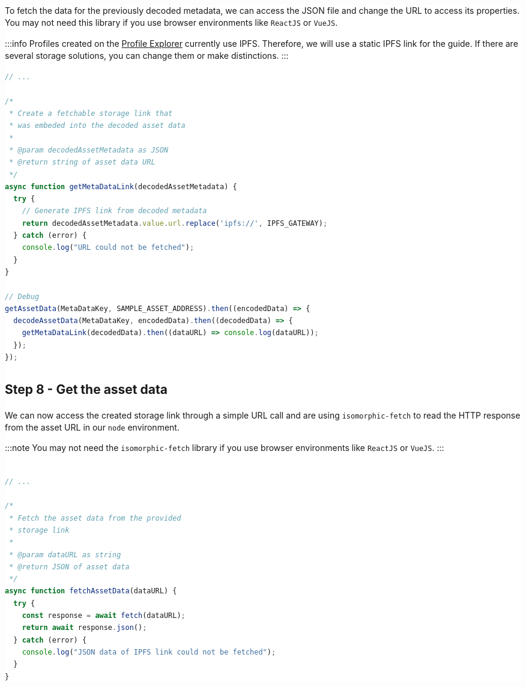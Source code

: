 To fetch the data for the previously decoded metadata, we can access the JSON file and change the URL to access its properties. You may not need this library if you use browser environments like `ReactJS` or `VueJS`.

:::info
Profiles created on the [Profile Explorer](https://universalprofile.cloud/) currently use IPFS. Therefore, we will use a static IPFS link for the guide. If there are several storage solutions, you can change them or make distinctions.
:::

```javascript title="read_assets.js"
// ...

/*
 * Create a fetchable storage link that 
 * was embeded into the decoded asset data
 *
 * @param decodedAssetMetadata as JSON
 * @return string of asset data URL
 */
async function getMetaDataLink(decodedAssetMetadata) {
  try {
    // Generate IPFS link from decoded metadata
    return decodedAssetMetadata.value.url.replace('ipfs://', IPFS_GATEWAY);
  } catch (error) {
    console.log("URL could not be fetched");
  }
}

// Debug
getAssetData(MetaDataKey, SAMPLE_ASSET_ADDRESS).then((encodedData) => {
  decodeAssetData(MetaDataKey, encodedData).then((decodedData) => {
    getMetaDataLink(decodedData).then((dataURL) => console.log(dataURL));
  });
});
```

## Step 8 - Get the asset data

We can now access the created storage link through a simple URL call and are using `isomorphic-fetch` to read the HTTP response from the asset URL in our `node` environment.

:::note
You may not need the `isomorphic-fetch` library if you use browser environments like `ReactJS` or `VueJS`.
:::

```javascript title="read_assets.js"

// ...

/*
 * Fetch the asset data from the provided 
 * storage link
 *
 * @param dataURL as string
 * @return JSON of asset data
 */
async function fetchAssetData(dataURL) {
  try {
    const response = await fetch(dataURL);
    return await response.json();
  } catch (error) {
    console.log("JSON data of IPFS link could not be fetched");
  }
}
```